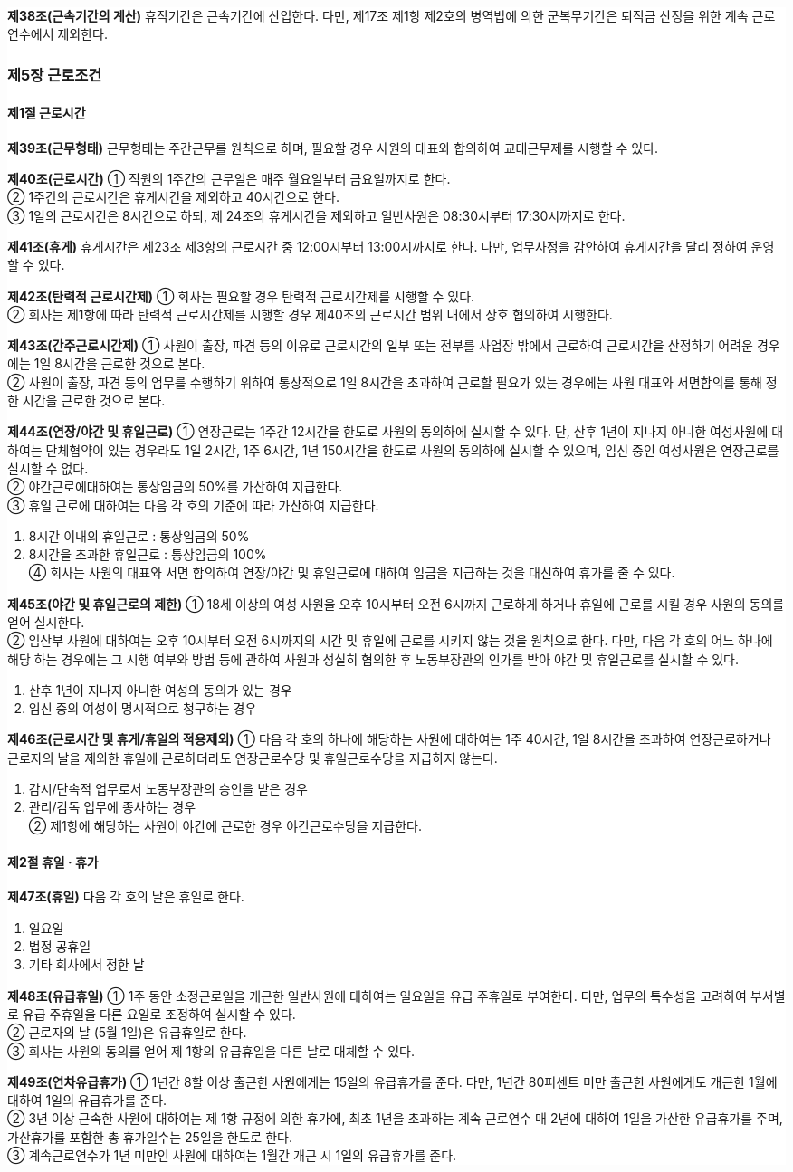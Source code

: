 **제38조(근속기간의 계산)** 휴직기간은 근속기간에 산입한다. 다만, 제17조 제1항 제2호의 병역법에 의한 군복무기간은 퇴직금 산정을 위한 계속 근로연수에서 제외한다.  


### 제5장 근로조건

#### 제1절 근로시간  

**제39조(근무형태)** 근무형태는 주간근무를 원칙으로 하며, 필요할 경우 사원의 대표와 합의하여 교대근무제를 시행할 수 있다.  

**제40조(근로시간)** ① 직원의 1주간의 근무일은 매주 월요일부터 금요일까지로 한다.  
② 1주간의 근로시간은 휴게시간을 제외하고 40시간으로 한다.   
③ 1일의 근로시간은 8시간으로 하되, 제 24조의 휴게시간을 제외하고 일반사원은 08:30시부터 17:30시까지로 한다.  

**제41조(휴게)** 휴게시간은 제23조 제3항의 근로시간 중 12:00시부터 13:00시까지로 한다. 다만, 업무사정을 감안하여 휴게시간을 달리 정하여 운영할 수 있다.  

**제42조(탄력적 근로시간제)** ① 회사는 필요할 경우 탄력적 근로시간제를 시행할 수 있다.  
② 회사는 제1항에 따라 탄력적 근로시간제를 시행할 경우 제40조의 근로시간 범위 내에서 상호 협의하여 시행한다.  

**제43조(간주근로시간제)** ① 사원이 출장, 파견 등의 이유로 근로시간의 일부 또는 전부를 사업장 밖에서 근로하여 근로시간을 산정하기 어려운 경우에는 1일 8시간을 근로한 것으로 본다.  
② 사원이 출장, 파견 등의 업무를 수행하기 위하여 통상적으로 1일 8시간을 초과하여 근로할 필요가 있는 경우에는 사원 대표와 서면합의를 통해 정한 시간을 근로한 것으로 본다.    

**제44조(연장/야간 및 휴일근로)** ① 연장근로는 1주간 12시간을 한도로 사원의 동의하에 실시할 수 있다. 단, 산후 1년이 지나지 아니한 여성사원에 대하여는 단체협약이 있는 경우라도 1일 2시간, 1주 6시간, 1년 150시간을 한도로 사원의 동의하에 실시할 수 있으며, 임신 중인 여성사원은 연장근로를 실시할 수 없다.  
② 야간근로에대하여는 통상임금의 50%를 가산하여 지급한다.  
③ 휴일 근로에 대하여는 다음 각 호의 기준에 따라 가산하여 지급한다.  
  1. 8시간 이내의 휴일근로 : 통상임금의 50%  
  2. 8시간을 초과한 휴일근로 : 통상임금의 100%  
④ 회사는 사원의 대표와 서면 합의하여 연장/야간 및 휴일근로에 대하여 임금을 지급하는 것을 대신하여 휴가를 줄 수 있다.  

**제45조(야간 및 휴일근로의 제한)** ① 18세 이상의 여성 사원을 오후 10시부터 오전 6시까지 근로하게 하거나 휴일에 근로를 시킬 경우 사원의 동의를 얻어 실시한다.  
② 임산부 사원에 대하여는 오후 10시부터 오전 6시까지의 시간 및 휴일에 근로를 시키지 않는 것을 원칙으로 한다. 다만, 다음 각 호의 어느 하나에 해당 하는 경우에는 그 시행 여부와 방법 등에 관하여 사원과 성실히 협의한 후 노동부장관의 인가를 받아 야간 및 휴일근로를 실시할 수 있다.  
1. 산후 1년이 지나지 아니한 여성의 동의가 있는 경우  
2. 임신 중의 여성이 명시적으로 청구하는 경우  

**제46조(근로시간 및 휴게/휴일의 적용제외)** ① 다음 각 호의 하나에 해당하는 사원에 대하여는 1주 40시간, 1일 8시간을 초과하여 연장근로하거나 근로자의 날을 제외한 휴일에 근로하더라도 연장근로수당 및 휴일근로수당을 지급하지 않는다.  
1. 감시/단속적 업무로서 노동부장관의 승인을 받은 경우
2. 관리/감독 업무에 종사하는 경우  
② 제1항에 해당하는 사원이 야간에 근로한 경우 야간근로수당을 지급한다.  


#### 제2절 휴일 · 휴가  

**제47조(휴일)** 다음 각 호의 날은 휴일로 한다.  
1. 일요일  
2. 법정 공휴일  
3. 기타 회사에서 정한 날  

**제48조(유급휴일)** ① 1주 동안 소정근로일을 개근한 일반사원에 대하여는 일요일을 유급 주휴일로 부여한다. 다만, 업무의 특수성을 고려하여 부서별로 유급 주휴일을 다른 요일로 조정하여 실시할 수 있다.  
② 근로자의 날 (5월 1일)은 유급휴일로 한다.  
③ 회사는 사원의 동의를 얻어 제 1항의 유급휴일을 다른 날로 대체할 수 있다.   

**제49조(연차유급휴가)** ① 1년간 8할 이상 출근한 사원에게는 15일의 유급휴가를 준다. 다만, 1년간 80퍼센트 미만 출근한 사원에게도 개근한 1월에 대하여 1일의 유급휴가를 준다.  
② 3년 이상 근속한 사원에 대하여는 제 1항 규정에 의한 휴가에, 최초 1년을 초과하는 계속 근로연수 매 2년에 대하여 1일을 가산한 유급휴가를 주며, 가산휴가를 포함한 총 휴가일수는 25일을 한도로 한다.  
③ 계속근로연수가 1년 미만인 사원에 대하여는 1월간 개근 시 1일의 유급휴가를 준다.  
